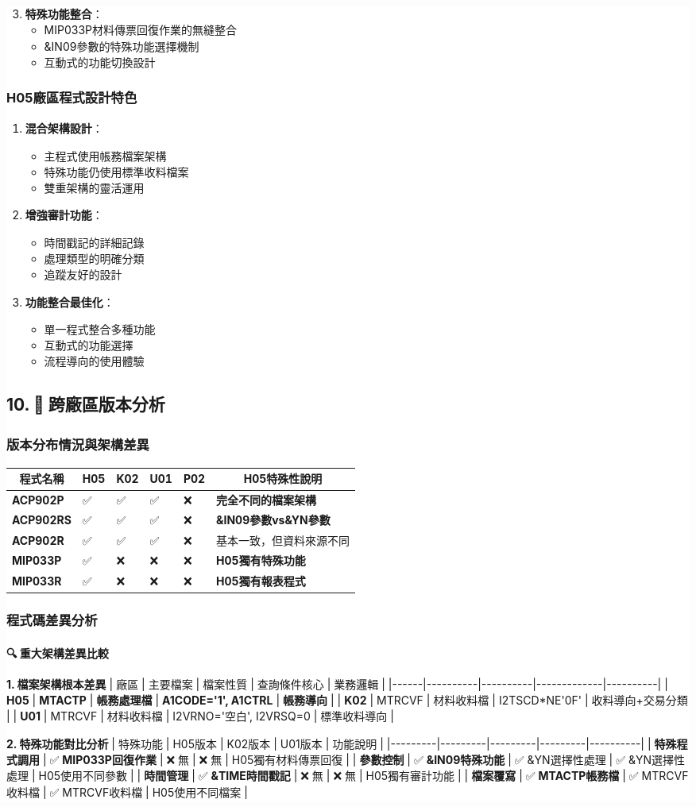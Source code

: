3. **特殊功能整合**：
   - MIP033P材料傳票回復作業的無縫整合
   - &IN09參數的特殊功能選擇機制
   - 互動式的功能切換設計

### H05廠區程式設計特色
1. **混合架構設計**：
   - 主程式使用帳務檔案架構
   - 特殊功能仍使用標準收料檔案
   - 雙重架構的靈活運用

2. **增強審計功能**：
   - 時間戳記的詳細記錄
   - 處理類型的明確分類
   - 追蹤友好的設計

3. **功能整合最佳化**：
   - 單一程式整合多種功能
   - 互動式的功能選擇
   - 流程導向的使用體驗

## 10. 🎯 跨廠區版本分析

### 版本分布情況與架構差異
| 程式名稱 | H05 | K02 | U01 | P02 | H05特殊性說明 |
|---------|-----|-----|-----|-----|---------------|
| **ACP902P** | ✅ | ✅ | ✅ | ❌ | **完全不同的檔案架構** |
| **ACP902RS** | ✅ | ✅ | ✅ | ❌ | **&IN09參數vs&YN參數** |
| **ACP902R** | ✅ | ✅ | ✅ | ❌ | 基本一致，但資料來源不同 |
| **MIP033P** | ✅ | ❌ | ❌ | ❌ | **H05獨有特殊功能** |
| **MIP033R** | ✅ | ❌ | ❌ | ❌ | **H05獨有報表程式** |

### 程式碼差異分析

#### 🔍 重大架構差異比較

**1. 檔案架構根本差異**
| 廠區 | 主要檔案 | 檔案性質 | 查詢條件核心 | 業務邏輯 |
|------|----------|----------|-------------|----------|
| **H05** | **MTACTP** | **帳務處理檔** | **A1CODE='1', A1CTRL** | **帳務導向** |
| **K02** | MTRCVF | 材料收料檔 | I2TSCD*NE'0F' | 收料導向+交易分類 |
| **U01** | MTRCVF | 材料收料檔 | I2VRNO='空白', I2VRSQ=0 | 標準收料導向 |

**2. 特殊功能對比分析**
| 特殊功能 | H05版本 | K02版本 | U01版本 | 功能說明 |
|---------|---------|---------|---------|----------|
| **特殊程式調用** | ✅ **MIP033P回復作業** | ❌ 無 | ❌ 無 | H05獨有材料傳票回復 |
| **參數控制** | ✅ **&IN09特殊功能** | ✅ &YN選擇性處理 | ✅ &YN選擇性處理 | H05使用不同參數 |
| **時間管理** | ✅ **&TIME時間戳記** | ❌ 無 | ❌ 無 | H05獨有審計功能 |
| **檔案覆寫** | ✅ **MTACTP帳務檔** | ✅ MTRCVF收料檔 | ✅ MTRCVF收料檔 | H05使用不同檔案 |
